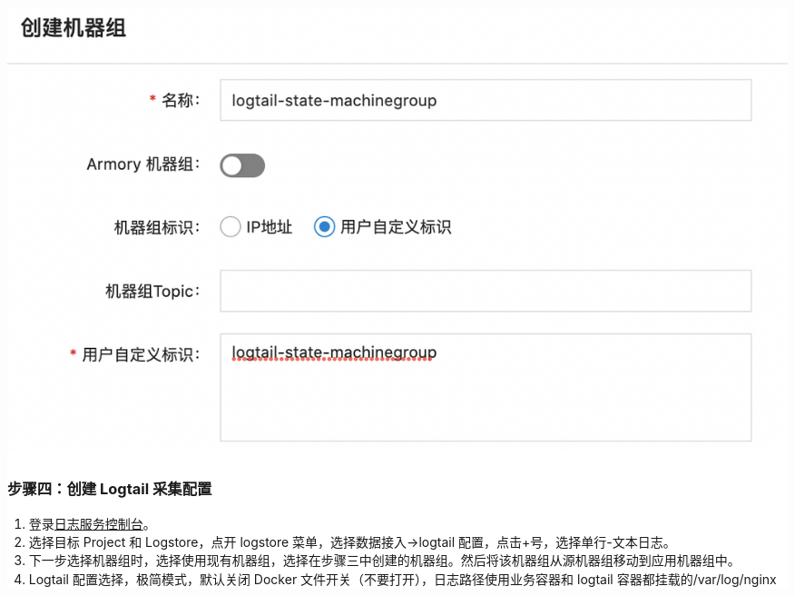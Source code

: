   ![image.png](./img/6.2.png)

### 步骤四：创建 Logtail 采集配置

1. 登录[日志服务控制台](https://sls.console.aliyun.com/?spm=a2c4g.26937906.0.0.7bc357ea2m4uBN)。
2. 选择目标 Project 和 Logstore，点开 logstore 菜单，选择数据接入->logtail 配置，点击+号，选择单行-文本日志。
3. 下一步选择机器组时，选择使用现有机器组，选择在步骤三中创建的机器组。然后将该机器组从源机器组移动到应用机器组中。
4. Logtail 配置选择，极简模式，默认关闭 Docker 文件开关（不要打开），日志路径使用业务容器和 logtail 容器都挂载的/var/log/nginx